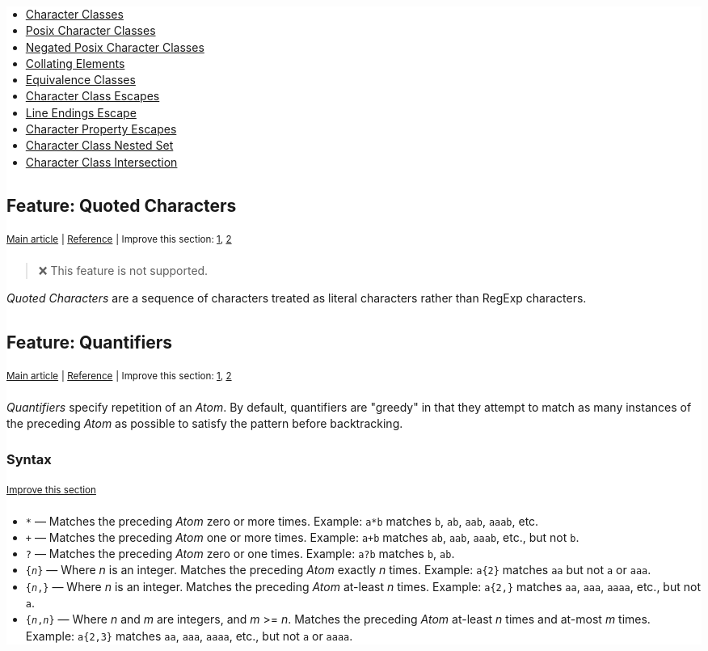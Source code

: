 

- [Character Classes]
- [Posix Character Classes]
- [Negated Posix Character Classes]
- [Collating Elements]
- [Equivalence Classes]
- [Character Class Escapes]
- [Line Endings Escape]
- [Character Property Escapes]
- [Character Class Nested Set]
- [Character Class Intersection]

## Feature: Quoted Characters
<sup>[Main article][article:Quoted Characters]</sup>
<sup> \| [Reference][reference:Quoted Characters]</sup>
<sup> \| Improve this section: [1](https://github.com/rbuckton/regexp-features/edit/main/src/src/features/quoted-characters.md), [2](https://github.com/rbuckton/regexp-features/edit/main/src/src/engines/oniguruma/features/quoted-characters.md)</sup>




> ❌ This feature is not supported.



<dfn>Quoted Characters</dfn> are a sequence of characters treated as literal characters rather than RegExp characters.

## Feature: Quantifiers
<sup>[Main article][article:Quantifiers]</sup>
<sup> \| [Reference][reference:Quantifiers]</sup>
<sup> \| Improve this section: [1](https://github.com/rbuckton/regexp-features/edit/main/src/src/features/quantifiers/quantifiers.md), [2](https://github.com/rbuckton/regexp-features/edit/main/src/src/engines/oniguruma/features/quantifiers.md)</sup>








<dfn>Quantifiers</dfn> specify repetition of an *Atom*. By default, quantifiers are "greedy" in that they attempt to match as many instances of the preceding *Atom* as possible to satisfy the pattern before backtracking.

### Syntax
<sup>[Improve this section](https://github.com/rbuckton/regexp-features/edit/main/src/src/features/quantifiers/quantifiers.md)</sup>



- `*` &mdash; Matches the preceding *Atom* zero or more times. Example: `a*b` matches `b`, `ab`, `aab`, `aaab`, etc.
- `+` &mdash; Matches the preceding *Atom* one or more times. Example: `a+b` matches `ab`, `aab`, `aaab`, etc., but not `b`.
- `?` &mdash; Matches the preceding *Atom* zero or one times. Example: `a?b` matches `b`, `ab`.
- <code>{<em>n</em>}</code> &mdash; Where *n* is an integer. Matches the preceding *Atom* exactly *n* times. Example: `a{2}` matches `aa` but not `a` or `aaa`.
- <code>{<em>n</em>,}</code> &mdash; Where *n* is an integer. Matches the preceding *Atom* at-least *n* times. Example: `a{2,}` matches `aa`, `aaa`, `aaaa`, etc., but not `a`.
- <code>{<em>n</em>,<em>n</em>}</code> &mdash; Where *n* and *m* are integers, and *m* >= *n*. Matches the preceding *Atom* at-least *n* times and at-most *m* times. Example: `a{2,3}` matches `aa`, `aaa`, `aaaa`, etc., but not `a` or `aaaa`.


[Flags]: #feature-flags
[Flag]: #feature-flags
[RegExp Flags]: #feature-flags
[RegExp Flag]: #feature-flags
[Anchors]: #feature-anchors
[Anchor]: #feature-anchors
[Buffer Boundaries]: #feature-buffer-boundaries
[Buffer Boundary]: #feature-buffer-boundaries
[Word Boundaries]: #feature-word-boundaries
[Word Boundary]: #feature-word-boundaries
[Text Segment Boundaries]: #feature-text-segment-boundaries
[Text Segment Boundary]: #feature-text-segment-boundaries
[Continuation Escape]: #feature-continuation-escape
[Alternatives]: #feature-alternatives
[Alternative]: #feature-alternatives
[Wildcard]: #feature-wildcard
[Wildcards]: #feature-wildcard
[Character Classes]: #feature-character-classes
[Character Class]: #feature-character-classes
[Posix Character Classes]: #feature-posix-character-classes
[Posix Character Class]: #feature-posix-character-classes
[Negated Posix Character Classes]: #feature-negated-posix-character-classes
[Negated Posix Character Class]: #feature-negated-posix-character-classes
[Collating Elements]: #feature-collating-elements
[Collating Element]: #feature-collating-elements
[Equivalence Classes]: #feature-equivalence-classes
[Equivalence Class]: #feature-equivalence-classes
[Character Class Escapes]: #feature-character-class-escapes
[Character Class Escape]: #feature-character-class-escapes
[Line Endings Escape]: #feature-line-endings-escape
[Character Property Escapes]: #feature-character-property-escapes
[Character Property Escape]: #feature-character-property-escapes
[Character Class Nested Set]: #feature-character-class-nested-set
[Character Class Nested Sets]: #feature-character-class-nested-set
[Character Class Intersection]: #feature-character-class-intersection
[Character Class Intersections]: #feature-character-class-intersection
[Character Class Subtraction]: #feature-character-class-subtraction
[Quoted Characters]: #feature-quoted-characters
[Quantifiers]: #feature-quantifiers
[Quantifier]: #feature-quantifiers
[Lazy Quantifiers]: #feature-lazy-quantifiers
[Lazy Quantifier]: #feature-lazy-quantifiers
[Possessive Quantifiers]: #feature-possessive-quantifiers
[Possessive Quantifier]: #feature-possessive-quantifiers
[Capturing Groups]: #feature-capturing-groups
[Capturing Group]: #feature-capturing-groups
[Capture Groups]: #feature-capturing-groups
[Capture Group]: #feature-capturing-groups
[Named Capturing Groups]: #feature-named-capturing-groups
[Named Capturing Group]: #feature-named-capturing-groups
[Named Capture Groups]: #feature-named-capturing-groups
[Named Capture Group]: #feature-named-capturing-groups
[Non-Capturing Groups]: #feature-non-capturing-groups
[Non-Capturing group]: #feature-non-capturing-groups
[Backreferences]: #feature-backreferences
[Backreference]: #feature-backreferences
[Comments]: #feature-comments
[Comment]: #feature-comments
[Line Comments]: #feature-line-comments
[Line Comment]: #feature-line-comments
[x-mode Comments]: #feature-line-comments
[x-mode Comment]: #feature-line-comments
[Modifiers]: #feature-modifiers
[Modifier]: #feature-modifiers
[Branch Reset]: #feature-branch-reset
[Lookahead]: #feature-lookahead
[Lookbehind]: #feature-lookbehind
[Non-Backtracking Expressions]: #feature-non-backtracking-expressions
[Non-Backtracking Expression]: #feature-non-backtracking-expressions
[Recursion]: #feature-recursion
[Recursive Expression]: #feature-recursion
[Conditional Expressions]: #feature-conditional-expressions
[Conditional Expression]: #feature-conditional-expressions
[Subroutines]: #feature-subroutines
[Subroutine]: #feature-subroutines
[Callouts]: #feature-callouts
[Callout]: #feature-callouts
[article:Anchors]: ../features/anchors.md
[article:Buffer Boundaries]: ../features/buffer-boundaries.md
[article:Word Boundaries]: ../features/word-boundaries.md
[article:Text Segment Boundaries]: ../features/text-segment-boundaries.md
[article:Continuation Escape]: ../features/continuation-escape.md
[article:Alternatives]: ../features/alternatives.md
[article:Wildcard]: ../features/wildcard.md
[article:Character Classes]: ../features/character-classes.md
[article:Posix Character Classes]: ../features/posix-character-classes.md
[article:Negated Posix Character Classes]: ../features/negated-posix-character-classes.md
[article:Collating Elements]: ../features/collating-elements.md
[article:Equivalence Classes]: ../features/equivalence-classes.md
[article:Character Class Escapes]: ../features/character-class-escapes.md
[article:Line Endings Escape]: ../features/line-endings-escape.md
[article:Character Property Escapes]: ../features/character-property-escapes.md
[article:Character Class Nested Set]: ../features/character-class-nested-set.md
[article:Character Class Intersection]: ../features/character-class-intersection.md
[article:Character Class Subtraction]: ../features/character-class-subtraction.md
[article:Quoted Characters]: ../features/quoted-characters.md
[article:Quantifiers]: ../features/quantifiers.md
[article:Lazy Quantifiers]: ../features/lazy-quantifiers.md
[article:Possessive Quantifiers]: ../features/possessive-quantifiers.md
[article:Capturing Groups]: ../features/capturing-groups.md
[article:Named Capturing Groups]: ../features/named-capturing-groups.md
[article:Non-Capturing Groups]: ../features/non-capturing-groups.md
[article:Backreferences]: ../features/backreferences.md
[article:Comments]: ../features/comments.md
[article:Line Comments]: ../features/line-comments.md
[article:Modifiers]: ../features/modifiers.md
[article:Branch Reset]: ../features/branch-reset.md
[article:Lookahead]: ../features/lookahead.md
[article:Lookbehind]: ../features/lookbehind.md
[article:Non-Backtracking Expressions]: ../features/non-backtracking-expressions.md
[article:Recursion]: ../features/recursion.md
[article:Conditional Expressions]: ../features/conditional-expressions.md
[article:Subroutines]: ../features/subroutines.md
[article:Callouts]: ../features/callouts.md
[article:Flags]: ../features/flags.md
[Reference]: https://github.com/kkos/oniguruma
[reference:Flags]: https://github.com/kkos/oniguruma/blob/0bbd64dbfb7cd23646cc798470daa5223964cf5b/doc/RE#L265-L289
[reference:Anchors]: https://github.com/kkos/oniguruma/blob/0bbd64dbfb7cd23646cc798470daa5223964cf5b/doc/RE#L172
[reference:Buffer Boundaries]: https://github.com/kkos/oniguruma/blob/0bbd64dbfb7cd23646cc798470daa5223964cf5b/doc/RE#L179-L181
[reference:Word Boundaries]: https://github.com/kkos/oniguruma/blob/0bbd64dbfb7cd23646cc798470daa5223964cf5b/doc/RE#L176-L177
[reference:Text Segment Boundaries]: https://github.com/kkos/oniguruma/blob/0bbd64dbfb7cd23646cc798470daa5223964cf5b/doc/RE#L186-L201
[reference:Continuation Escape]: https://github.com/kkos/oniguruma/blob/0bbd64dbfb7cd23646cc798470daa5223964cf5b/doc/RE#L182
[reference:Alternatives]: https://github.com/kkos/oniguruma/blob/0bbd64dbfb7cd23646cc798470daa5223964cf5b/doc/RE#L9
[reference:Wildcard]: https://github.com/kkos/oniguruma/blob/0bbd64dbfb7cd23646cc798470daa5223964cf5b/doc/RE#L48
[reference:Character Classes]: https://github.com/kkos/oniguruma/blob/0bbd64dbfb7cd23646cc798470daa5223964cf5b/doc/RE#L205
[reference:Posix Character Classes]: https://github.com/kkos/oniguruma/blob/0bbd64dbfb7cd23646cc798470daa5223964cf5b/doc/RE#L218
[reference:Negated Posix Character Classes]: https://github.com/kkos/oniguruma/blob/0bbd64dbfb7cd23646cc798470daa5223964cf5b/doc/RE#L218
[reference:Collating Elements]: #not-supported-features
[reference:Equivalence Classes]: #not-supported-features
[reference:Character Class Escapes]: https://github.com/kkos/oniguruma/blob/0bbd64dbfb7cd23646cc798470daa5223964cf5b/doc/RE#L50-L91
[reference:Line Endings Escape]: https://github.com/kkos/oniguruma/blob/0bbd64dbfb7cd23646cc798470daa5223964cf5b/doc/RE#L83-L87
[reference:Character Property Escapes]: https://github.com/kkos/oniguruma/blob/0bbd64dbfb7cd23646cc798470daa5223964cf5b/doc/RE#L112
[reference:Character Class Nested Set]: https://github.com/kkos/oniguruma/blob/0bbd64dbfb7cd23646cc798470daa5223964cf5b/doc/RE#L210
[reference:Character Class Intersection]: https://github.com/kkos/oniguruma/blob/0bbd64dbfb7cd23646cc798470daa5223964cf5b/doc/RE#L210
[reference:Character Class Subtraction]: https://github.com/kkos/oniguruma/blob/0bbd64dbfb7cd23646cc798470daa5223964cf5b/doc/RE#L210-L212
[reference:Quoted Characters]: #not-supported-features
[reference:Quantifiers]: https://github.com/kkos/oniguruma/blob/0bbd64dbfb7cd23646cc798470daa5223964cf5b/doc/RE#L132
[reference:Lazy Quantifiers]: https://github.com/kkos/oniguruma/blob/0bbd64dbfb7cd23646cc798470daa5223964cf5b/doc/RE#L145
[reference:Possessive Quantifiers]: https://github.com/kkos/oniguruma/blob/0bbd64dbfb7cd23646cc798470daa5223964cf5b/doc/RE#L159
[reference:Capturing Groups]: https://github.com/kkos/oniguruma/blob/0bbd64dbfb7cd23646cc798470daa5223964cf5b/doc/RE#L293
[reference:Named Capturing Groups]: https://github.com/kkos/oniguruma/blob/0bbd64dbfb7cd23646cc798470daa5223964cf5b/doc/RE#L312
[reference:Non-Capturing Groups]: https://github.com/kkos/oniguruma/blob/0bbd64dbfb7cd23646cc798470daa5223964cf5b/doc/RE#L292
[reference:Backreferences]: https://github.com/kkos/oniguruma/blob/0bbd64dbfb7cd23646cc798470daa5223964cf5b/doc/RE#L398
[reference:Comments]: https://github.com/kkos/oniguruma/blob/0bbd64dbfb7cd23646cc798470daa5223964cf5b/doc/RE#L263
[reference:Line Comments]: #not-supported-features
[reference:Modifiers]: https://github.com/kkos/oniguruma/blob/0bbd64dbfb7cd23646cc798470daa5223964cf5b/doc/RE#L265-L289
[reference:Branch Reset]: #not-supported-features
[reference:Lookahead]: https://github.com/kkos/oniguruma/blob/0bbd64dbfb7cd23646cc798470daa5223964cf5b/doc/RE#L295-L296
[reference:Lookbehind]: https://github.com/kkos/oniguruma/blob/0bbd64dbfb7cd23646cc798470daa5223964cf5b/doc/RE#L298-L299
[reference:Non-Backtracking Expressions]: https://github.com/kkos/oniguruma/blob/0bbd64dbfb7cd23646cc798470daa5223964cf5b/doc/RE#L309-L310
[reference:Recursion]: https://github.com/kkos/oniguruma/blob/0bbd64dbfb7cd23646cc798470daa5223964cf5b/doc/RE#L418
[reference:Conditional Expressions]: https://github.com/kkos/oniguruma/blob/0bbd64dbfb7cd23646cc798470daa5223964cf5b/doc/RE#L379
[reference:Subroutines]: https://github.com/kkos/oniguruma/blob/0bbd64dbfb7cd23646cc798470daa5223964cf5b/doc/RE#L451
[reference:Callouts]: https://github.com/kkos/oniguruma/blob/0bbd64dbfb7cd23646cc798470daa5223964cf5b/doc/RE#L322
[C++]: ../languages/cpp.md
[C#]: ../languages/csharp.md
[D]: ../languages/d.md
[ECMAScript]: ../languages/ecmascript.md
[F#]: ../languages/fsharp.md
[Haskell]: ../languages/haskell.md
[Java]: ../languages/java.md
[Julia]: ../languages/julia.md
[Lua]: ../languages/lua.md
[Object Pascal]: ../languages/object-pascal.md
[Perl]: ../languages/perl.md
[Python]: ../languages/python.md
[Ruby]: ../languages/ruby.md
[Rust]: ../languages/rust.md
[Tcl]: ../languages/tcl.md
[VB.net]: ../languages/vbnet.md
[C]: ../languages/c.md